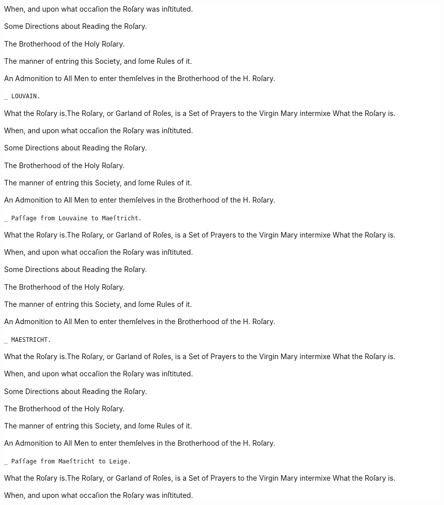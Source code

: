 When, and upon what occaſion the Roſary was inſtituted.

Some Directions about Reading the Roſary.

The Brotherhood of the Holy Roſary.

The manner of entring this Society, and ſome Rules of it.

An Admonition to All Men to enter themſelves in the Brotherhood of the H. Roſary.

    _ LOUVAIN.
What the Roſary is.The Roſary, or Garland of Roſes, is a Set of Prayers to the Virgin Mary intermixe
What the Roſary is.

When, and upon what occaſion the Roſary was inſtituted.

Some Directions about Reading the Roſary.

The Brotherhood of the Holy Roſary.

The manner of entring this Society, and ſome Rules of it.

An Admonition to All Men to enter themſelves in the Brotherhood of the H. Roſary.

    _ Paſſage from Louvaine to Maeſtricht.
What the Roſary is.The Roſary, or Garland of Roſes, is a Set of Prayers to the Virgin Mary intermixe
What the Roſary is.

When, and upon what occaſion the Roſary was inſtituted.

Some Directions about Reading the Roſary.

The Brotherhood of the Holy Roſary.

The manner of entring this Society, and ſome Rules of it.

An Admonition to All Men to enter themſelves in the Brotherhood of the H. Roſary.

    _ MAESTRICHT.
What the Roſary is.The Roſary, or Garland of Roſes, is a Set of Prayers to the Virgin Mary intermixe
What the Roſary is.

When, and upon what occaſion the Roſary was inſtituted.

Some Directions about Reading the Roſary.

The Brotherhood of the Holy Roſary.

The manner of entring this Society, and ſome Rules of it.

An Admonition to All Men to enter themſelves in the Brotherhood of the H. Roſary.

    _ Paſſage from Maeſtricht to Leige.
What the Roſary is.The Roſary, or Garland of Roſes, is a Set of Prayers to the Virgin Mary intermixe
What the Roſary is.

When, and upon what occaſion the Roſary was inſtituted.
